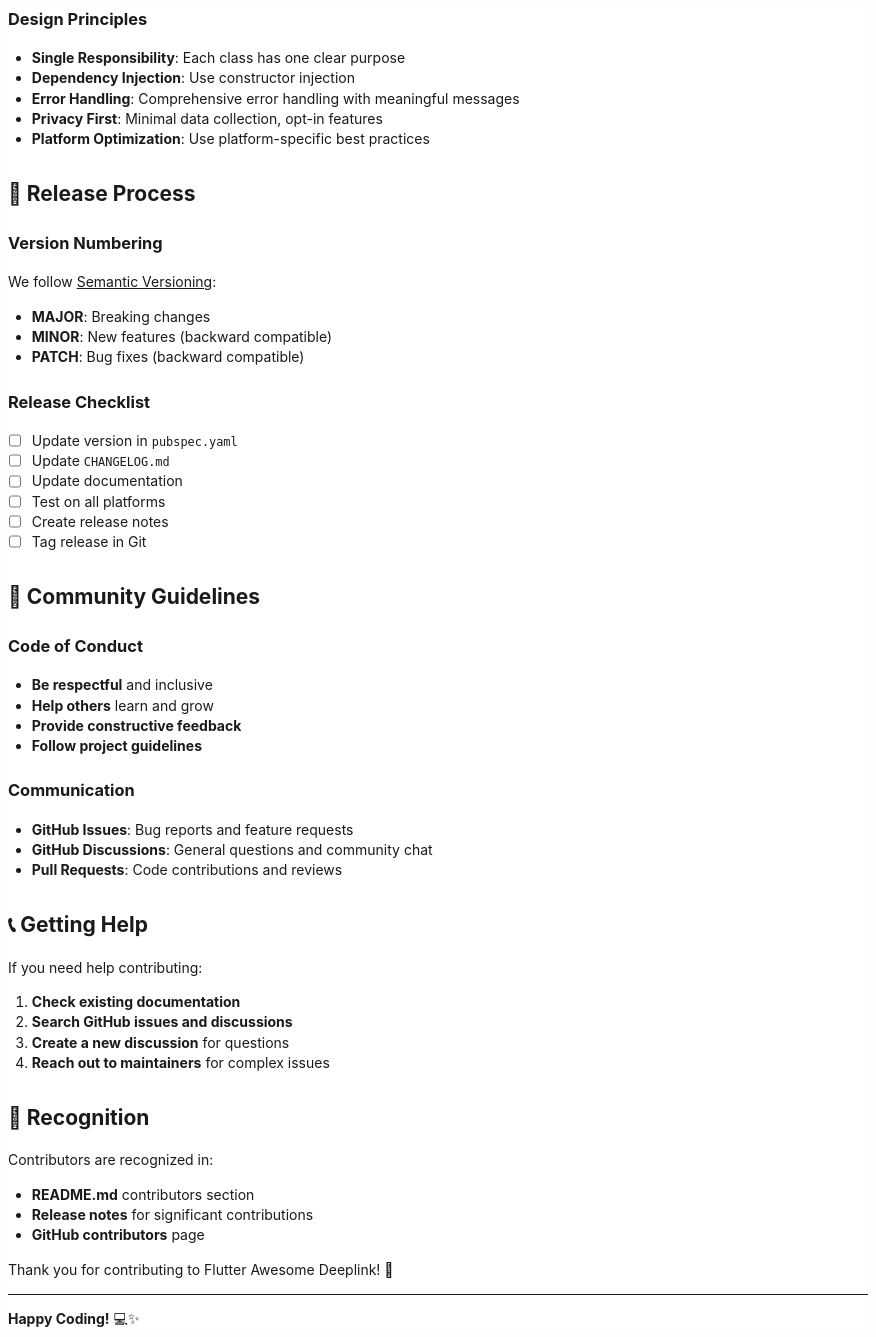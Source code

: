 ### Design Principles

- **Single Responsibility**: Each class has one clear purpose
- **Dependency Injection**: Use constructor injection
- **Error Handling**: Comprehensive error handling with meaningful messages
- **Privacy First**: Minimal data collection, opt-in features
- **Platform Optimization**: Use platform-specific best practices

## 🚀 Release Process

### Version Numbering

We follow [Semantic Versioning](https://semver.org/):

- **MAJOR**: Breaking changes
- **MINOR**: New features (backward compatible)
- **PATCH**: Bug fixes (backward compatible)

### Release Checklist

- [ ] Update version in `pubspec.yaml`
- [ ] Update `CHANGELOG.md`
- [ ] Update documentation
- [ ] Test on all platforms
- [ ] Create release notes
- [ ] Tag release in Git

## 🤝 Community Guidelines

### Code of Conduct

- **Be respectful** and inclusive
- **Help others** learn and grow
- **Provide constructive feedback**
- **Follow project guidelines**

### Communication

- **GitHub Issues**: Bug reports and feature requests
- **GitHub Discussions**: General questions and community chat
- **Pull Requests**: Code contributions and reviews

## 📞 Getting Help

If you need help contributing:

1. **Check existing documentation**
2. **Search GitHub issues and discussions**
3. **Create a new discussion** for questions
4. **Reach out to maintainers** for complex issues

## 🙏 Recognition

Contributors are recognized in:

- **README.md** contributors section
- **Release notes** for significant contributions
- **GitHub contributors** page

Thank you for contributing to Flutter Awesome Deeplink! 🚀

---

**Happy Coding!** 💻✨
